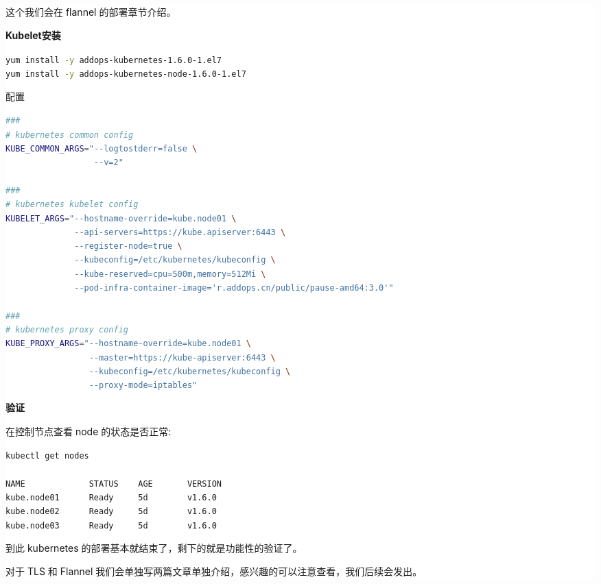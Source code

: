 这个我们会在 flannel 的部署章节介绍。

**Kubelet安装**

```bash
yum install -y addops-kubernetes-1.6.0-1.el7
yum install -y addops-kubernetes-node-1.6.0-1.el7
```

配置

```bash
###
# kubernetes common config
KUBE_COMMON_ARGS="--logtostderr=false \
                  --v=2"

###
# kubernetes kubelet config
KUBELET_ARGS="--hostname-override=kube.node01 \
              --api-servers=https://kube.apiserver:6443 \
              --register-node=true \
              --kubeconfig=/etc/kubernetes/kubeconfig \
              --kube-reserved=cpu=500m,memory=512Mi \
              --pod-infra-container-image='r.addops.cn/public/pause-amd64:3.0'"

###
# kubernetes proxy config
KUBE_PROXY_ARGS="--hostname-override=kube.node01 \
                 --master=https://kube-apiserver:6443 \
                 --kubeconfig=/etc/kubernetes/kubeconfig \
                 --proxy-mode=iptables"
```

**验证**

在控制节点查看 node 的状态是否正常:

```bash
kubectl get nodes

NAME             STATUS    AGE       VERSION
kube.node01      Ready     5d        v1.6.0
kube.node02      Ready     5d        v1.6.0
kube.node03      Ready     5d        v1.6.0
```

到此 kubernetes 的部署基本就结束了，剩下的就是功能性的验证了。

对于 TLS 和 Flannel 我们会单独写两篇文章单独介绍，感兴趣的可以注意查看，我们后续会发出。
